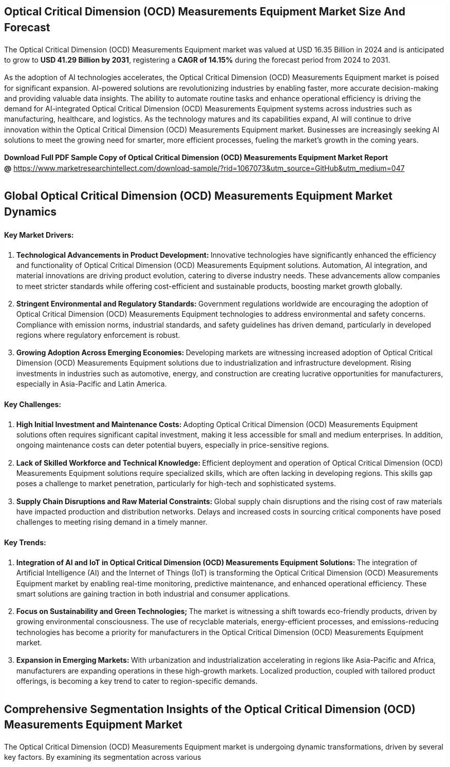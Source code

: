 <h2>Optical Critical Dimension (OCD) Measurements Equipment Market Size And Forecast</h2><p>The Optical Critical Dimension (OCD) Measurements Equipment market was valued at USD 16.35 Billion in 2024 and is anticipated to grow to <strong>USD 41.29 Billion by 2031</strong>, registering a <strong>CAGR of 14.15%</strong> during the forecast period from 2024 to 2031.</p><p>As the adoption of AI technologies accelerates, the Optical Critical Dimension (OCD) Measurements Equipment market is poised for significant expansion. AI-powered solutions are revolutionizing industries by enabling faster, more accurate decision-making and providing valuable data insights. The ability to automate routine tasks and enhance operational efficiency is driving the demand for AI-integrated Optical Critical Dimension (OCD) Measurements Equipment systems across industries such as manufacturing, healthcare, and logistics. As the technology matures and its capabilities expand, AI will continue to drive innovation within the Optical Critical Dimension (OCD) Measurements Equipment market. Businesses are increasingly seeking AI solutions to meet the growing need for smarter, more efficient processes, fueling the market’s growth in the coming years.</p><p><strong>Download Full PDF Sample Copy of Optical Critical Dimension (OCD) Measurements Equipment Market Report @</strong>&nbsp;<a href="https://www.marketresearchintellect.com/download-sample/?rid=1067073&amp;utm_source=GitHub&amp;utm_medium=047">https://www.marketresearchintellect.com/download-sample/?rid=1067073&amp;utm_source=GitHub&amp;utm_medium=047</a></p><h2>Global Optical Critical Dimension (OCD) Measurements Equipment Market Dynamics</h2><h4><strong>Key Market Drivers:</strong></h4><ol><li><p><strong>Technological Advancements in Product Development:&nbsp;</strong>Innovative technologies have significantly enhanced the efficiency and functionality of Optical Critical Dimension (OCD) Measurements Equipment solutions. Automation, AI integration, and material innovations are driving product evolution, catering to diverse industry needs. These advancements allow companies to meet stricter standards while offering cost-efficient and sustainable products, boosting market growth globally.</p></li><li><p><strong>Stringent Environmental and Regulatory Standards:&nbsp;</strong>Government regulations worldwide are encouraging the adoption of Optical Critical Dimension (OCD) Measurements Equipment technologies to address environmental and safety concerns. Compliance with emission norms, industrial standards, and safety guidelines has driven demand, particularly in developed regions where regulatory enforcement is robust.</p></li><li><p><strong>Growing Adoption Across Emerging Economies:&nbsp;</strong>Developing markets are witnessing increased adoption of Optical Critical Dimension (OCD) Measurements Equipment solutions due to industrialization and infrastructure development. Rising investments in industries such as automotive, energy, and construction are creating lucrative opportunities for manufacturers, especially in Asia-Pacific and Latin America.</p></li></ol><h4><strong>Key Challenges:</strong></h4><ol><li><p><strong>High Initial Investment and Maintenance Costs:&nbsp;</strong>Adopting Optical Critical Dimension (OCD) Measurements Equipment solutions often requires significant capital investment, making it less accessible for small and medium enterprises. In addition, ongoing maintenance costs can deter potential buyers, especially in price-sensitive regions.</p></li><li><p><strong>Lack of Skilled Workforce and Technical Knowledge:&nbsp;</strong>Efficient deployment and operation of Optical Critical Dimension (OCD) Measurements Equipment solutions require specialized skills, which are often lacking in developing regions. This skills gap poses a challenge to market penetration, particularly for high-tech and sophisticated systems.</p></li><li><p><strong>Supply Chain Disruptions and Raw Material Constraints:&nbsp;</strong>Global supply chain disruptions and the rising cost of raw materials have impacted production and distribution networks. Delays and increased costs in sourcing critical components have posed challenges to meeting rising demand in a timely manner.</p></li></ol><h4><strong>Key Trends:</strong></h4><ol><li><p><strong>Integration of AI and IoT in Optical Critical Dimension (OCD) Measurements Equipment Solutions:&nbsp;</strong>The integration of Artificial Intelligence (AI) and the Internet of Things (IoT) is transforming the Optical Critical Dimension (OCD) Measurements Equipment market by enabling real-time monitoring, predictive maintenance, and enhanced operational efficiency. These smart solutions are gaining traction in both industrial and consumer applications.</p></li><li><p><strong>Focus on Sustainability and Green Technologies;&nbsp;</strong>The market is witnessing a shift towards eco-friendly products, driven by growing environmental consciousness. The use of recyclable materials, energy-efficient processes, and emissions-reducing technologies has become a priority for manufacturers in the Optical Critical Dimension (OCD) Measurements Equipment market.</p></li><li><p><strong>Expansion in Emerging Markets:&nbsp;</strong>With urbanization and industrialization accelerating in regions like Asia-Pacific and Africa, manufacturers are expanding operations in these high-growth markets. Localized production, coupled with tailored product offerings, is becoming a key trend to cater to region-specific demands.</p></li></ol><div class="article-main__content" data-test-id="publishing-text-block"><h2>Comprehensive Segmentation Insights of the Optical Critical Dimension (OCD) Measurements Equipment Market</h2><p>The Optical Critical Dimension (OCD) Measurements Equipment market is undergoing dynamic transformations, driven by several key factors. By examining its segmentation across various